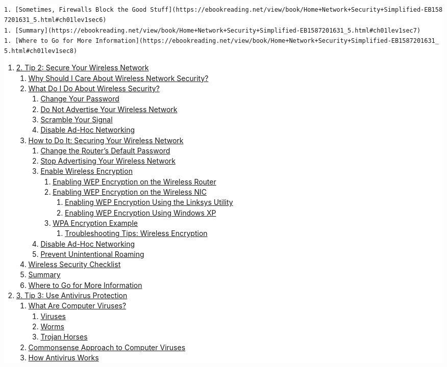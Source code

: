     1. [Sometimes, Firewalls Block the Good Stuff](https://ebookreading.net/view/book/Home+Network+Security+Simplified-EB1587201631_5.html#ch01lev1sec6)
    1. [Summary](https://ebookreading.net/view/book/Home+Network+Security+Simplified-EB1587201631_5.html#ch01lev1sec7)
    1. [Where to Go for More Information](https://ebookreading.net/view/book/Home+Network+Security+Simplified-EB1587201631_5.html#ch01lev1sec8)
1. [2. Tip 2: Secure Your Wireless Network](https://ebookreading.net/view/book/Home+Network+Security+Simplified-EB1587201631_6.html)
    1. [Why Should I Care About Wireless Network Security?](https://ebookreading.net/view/book/Home+Network+Security+Simplified-EB1587201631_6.html#ch02lev1sec1)
    1. [What Do I Do About Wireless Security?](https://ebookreading.net/view/book/Home+Network+Security+Simplified-EB1587201631_6.html#ch02lev1sec2)
        1. [Change Your Password](https://ebookreading.net/view/book/Home+Network+Security+Simplified-EB1587201631_6.html#ch02lev2sec1)
        1. [Do Not Advertise Your Wireless Network](https://ebookreading.net/view/book/Home+Network+Security+Simplified-EB1587201631_6.html#ch02lev2sec2)
        1. [Scramble Your Signal](https://ebookreading.net/view/book/Home+Network+Security+Simplified-EB1587201631_6.html#ch02lev2sec3)
        1. [Disable Ad-Hoc Networking](https://ebookreading.net/view/book/Home+Network+Security+Simplified-EB1587201631_6.html#ch02lev2sec4)
    1. [How to Do It: Securing Your Wireless Network](https://ebookreading.net/view/book/Home+Network+Security+Simplified-EB1587201631_6.html#ch02lev1sec3)
        1. [Change the Router’s Default Password](https://ebookreading.net/view/book/Home+Network+Security+Simplified-EB1587201631_6.html#ch02lev2sec5)
        1. [Stop Advertising Your Wireless Network](https://ebookreading.net/view/book/Home+Network+Security+Simplified-EB1587201631_6.html#ch02lev2sec6)
        1. [Enable Wireless Encryption](https://ebookreading.net/view/book/Home+Network+Security+Simplified-EB1587201631_6.html#ch02lev2sec7)
            1. [Enabling WEP Encryption on the Wireless Router](https://ebookreading.net/view/book/Home+Network+Security+Simplified-EB1587201631_6.html#ch02lev3sec1)
            1. [Enabling WEP Encryption on the Wireless NIC](https://ebookreading.net/view/book/Home+Network+Security+Simplified-EB1587201631_6.html#ch02lev3sec2)
                1. [Enabling WEP Encryption Using the Linksys Utility](https://ebookreading.net/view/book/Home+Network+Security+Simplified-EB1587201631_6.html#ch02lev4sec1)
                1. [Enabling WEP Encryption Using Windows XP](https://ebookreading.net/view/book/Home+Network+Security+Simplified-EB1587201631_6.html#ch02lev4sec2)
            1. [WPA Encryption Example](https://ebookreading.net/view/book/Home+Network+Security+Simplified-EB1587201631_6.html#ch02lev3sec3)
                1. [Troubleshooting Tips: Wireless Encryption](https://ebookreading.net/view/book/Home+Network+Security+Simplified-EB1587201631_6.html#ch02lev4sec3)
        1. [Disable Ad-Hoc Networking](https://ebookreading.net/view/book/Home+Network+Security+Simplified-EB1587201631_6.html#ch02lev2sec8)
        1. [Prevent Unintentional Roaming](https://ebookreading.net/view/book/Home+Network+Security+Simplified-EB1587201631_6.html#ch02lev2sec9)
    1. [Wireless Security Checklist](https://ebookreading.net/view/book/Home+Network+Security+Simplified-EB1587201631_6.html#ch02lev1sec4)
    1. [Summary](https://ebookreading.net/view/book/Home+Network+Security+Simplified-EB1587201631_6.html#ch02lev1sec5)
    1. [Where to Go for More Information](https://ebookreading.net/view/book/Home+Network+Security+Simplified-EB1587201631_6.html#ch02lev1sec6)
1. [3. Tip 3: Use Antivirus Protection](https://ebookreading.net/view/book/Home+Network+Security+Simplified-EB1587201631_7.html)
    1. [What Are Computer Viruses?](https://ebookreading.net/view/book/Home+Network+Security+Simplified-EB1587201631_7.html#ch03lev1sec1)
        1. [Viruses](https://ebookreading.net/view/book/Home+Network+Security+Simplified-EB1587201631_7.html#ch03lev2sec1)
        1. [Worms](https://ebookreading.net/view/book/Home+Network+Security+Simplified-EB1587201631_7.html#ch03lev2sec2)
        1. [Trojan Horses](https://ebookreading.net/view/book/Home+Network+Security+Simplified-EB1587201631_7.html#ch03lev2sec3)
    1. [Commonsense Approach to Computer Viruses](https://ebookreading.net/view/book/Home+Network+Security+Simplified-EB1587201631_7.html#ch03lev1sec2)
    1. [How Antivirus Works](https://ebookreading.net/view/book/Home+Network+Security+Simplified-EB1587201631_7.html#ch03lev1sec3)